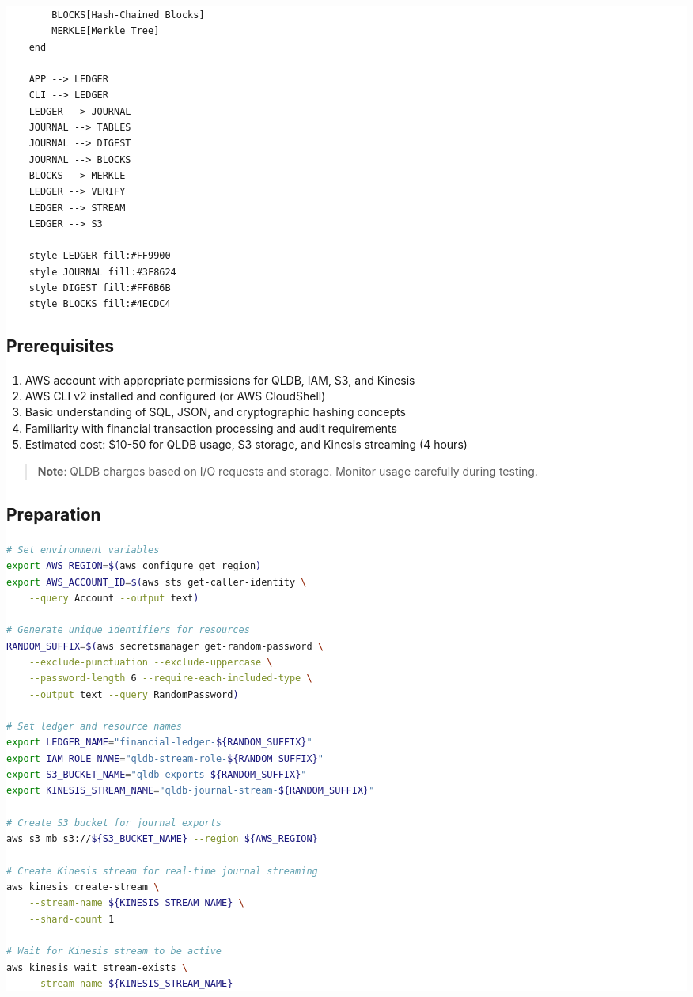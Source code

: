 ```mermaid
        BLOCKS[Hash-Chained Blocks]
        MERKLE[Merkle Tree]
    end
    
    APP --> LEDGER
    CLI --> LEDGER
    LEDGER --> JOURNAL
    JOURNAL --> TABLES
    JOURNAL --> DIGEST
    JOURNAL --> BLOCKS
    BLOCKS --> MERKLE
    LEDGER --> VERIFY
    LEDGER --> STREAM
    LEDGER --> S3
    
    style LEDGER fill:#FF9900
    style JOURNAL fill:#3F8624
    style DIGEST fill:#FF6B6B
    style BLOCKS fill:#4ECDC4
```

## Prerequisites

1. AWS account with appropriate permissions for QLDB, IAM, S3, and Kinesis
2. AWS CLI v2 installed and configured (or AWS CloudShell)
3. Basic understanding of SQL, JSON, and cryptographic hashing concepts
4. Familiarity with financial transaction processing and audit requirements
5. Estimated cost: $10-50 for QLDB usage, S3 storage, and Kinesis streaming (4 hours)

> **Note**: QLDB charges based on I/O requests and storage. Monitor usage carefully during testing.

## Preparation

```bash
# Set environment variables
export AWS_REGION=$(aws configure get region)
export AWS_ACCOUNT_ID=$(aws sts get-caller-identity \
    --query Account --output text)

# Generate unique identifiers for resources
RANDOM_SUFFIX=$(aws secretsmanager get-random-password \
    --exclude-punctuation --exclude-uppercase \
    --password-length 6 --require-each-included-type \
    --output text --query RandomPassword)

# Set ledger and resource names
export LEDGER_NAME="financial-ledger-${RANDOM_SUFFIX}"
export IAM_ROLE_NAME="qldb-stream-role-${RANDOM_SUFFIX}"
export S3_BUCKET_NAME="qldb-exports-${RANDOM_SUFFIX}"
export KINESIS_STREAM_NAME="qldb-journal-stream-${RANDOM_SUFFIX}"

# Create S3 bucket for journal exports
aws s3 mb s3://${S3_BUCKET_NAME} --region ${AWS_REGION}

# Create Kinesis stream for real-time journal streaming
aws kinesis create-stream \
    --stream-name ${KINESIS_STREAM_NAME} \
    --shard-count 1

# Wait for Kinesis stream to be active
aws kinesis wait stream-exists \
    --stream-name ${KINESIS_STREAM_NAME}

```